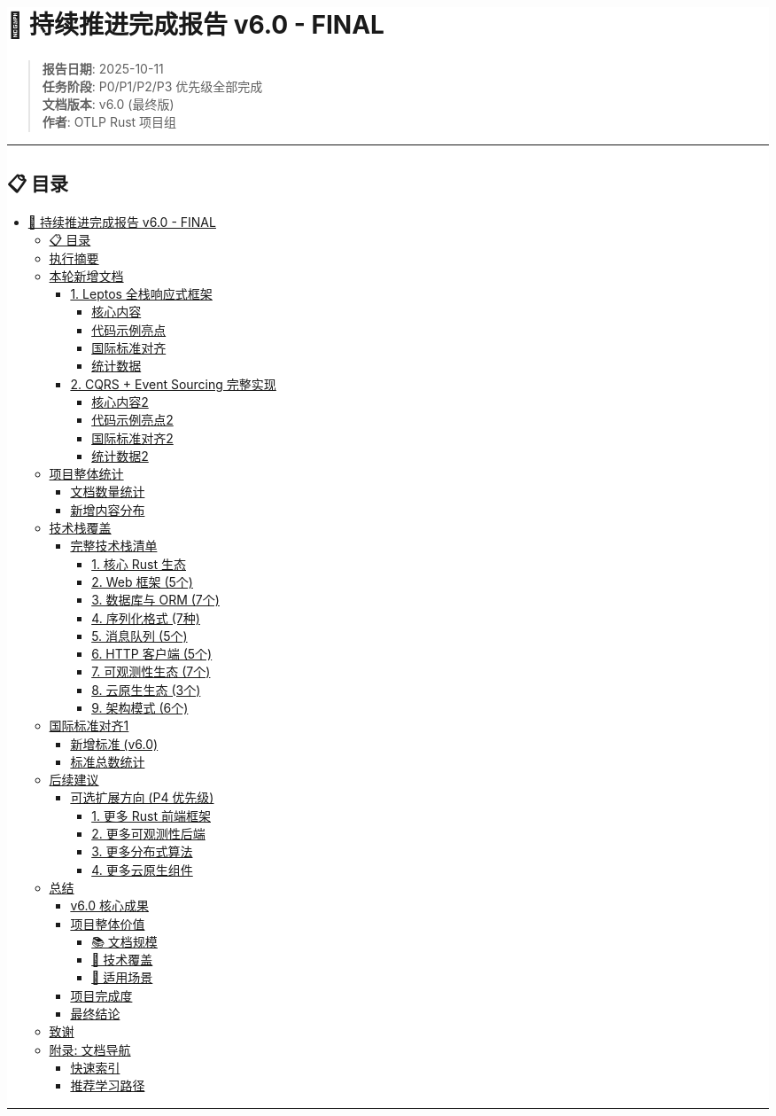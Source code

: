 # 🎯 持续推进完成报告 v6.0 - FINAL

> **报告日期**: 2025-10-11  
> **任务阶段**: P0/P1/P2/P3 优先级全部完成  
> **文档版本**: v6.0 (最终版)  
> **作者**: OTLP Rust 项目组

---

## 📋 目录

- [🎯 持续推进完成报告 v6.0 - FINAL](#-持续推进完成报告-v60---final)
  - [📋 目录](#-目录)
  - [执行摘要](#执行摘要)
  - [本轮新增文档](#本轮新增文档)
    - [1. Leptos 全栈响应式框架](#1-leptos-全栈响应式框架)
      - [核心内容](#核心内容)
      - [代码示例亮点](#代码示例亮点)
      - [国际标准对齐](#国际标准对齐)
      - [统计数据](#统计数据)
    - [2. CQRS + Event Sourcing 完整实现](#2-cqrs--event-sourcing-完整实现)
      - [核心内容2](#核心内容2)
      - [代码示例亮点2](#代码示例亮点2)
      - [国际标准对齐2](#国际标准对齐2)
      - [统计数据2](#统计数据2)
  - [项目整体统计](#项目整体统计)
    - [文档数量统计](#文档数量统计)
    - [新增内容分布](#新增内容分布)
  - [技术栈覆盖](#技术栈覆盖)
    - [完整技术栈清单](#完整技术栈清单)
      - [1. 核心 Rust 生态](#1-核心-rust-生态)
      - [2. Web 框架 (5个)](#2-web-框架-5个)
      - [3. 数据库与 ORM (7个)](#3-数据库与-orm-7个)
      - [4. 序列化格式 (7种)](#4-序列化格式-7种)
      - [5. 消息队列 (5个)](#5-消息队列-5个)
      - [6. HTTP 客户端 (5个)](#6-http-客户端-5个)
      - [7. 可观测性生态 (7个)](#7-可观测性生态-7个)
      - [8. 云原生生态 (3个)](#8-云原生生态-3个)
      - [9. 架构模式 (6个)](#9-架构模式-6个)
  - [国际标准对齐1](#国际标准对齐1)
    - [新增标准 (v6.0)](#新增标准-v60)
    - [标准总数统计](#标准总数统计)
  - [后续建议](#后续建议)
    - [可选扩展方向 (P4 优先级)](#可选扩展方向-p4-优先级)
      - [1. 更多 Rust 前端框架](#1-更多-rust-前端框架)
      - [2. 更多可观测性后端](#2-更多可观测性后端)
      - [3. 更多分布式算法](#3-更多分布式算法)
      - [4. 更多云原生组件](#4-更多云原生组件)
  - [总结](#总结)
    - [v6.0 核心成果](#v60-核心成果)
    - [项目整体价值](#项目整体价值)
      - [📚 文档规模](#-文档规模)
      - [🎯 技术覆盖](#-技术覆盖)
      - [🚀 适用场景](#-适用场景)
    - [项目完成度](#项目完成度)
    - [最终结论](#最终结论)
  - [致谢](#致谢)
  - [附录: 文档导航](#附录-文档导航)
    - [快速索引](#快速索引)
    - [推荐学习路径](#推荐学习路径)

---